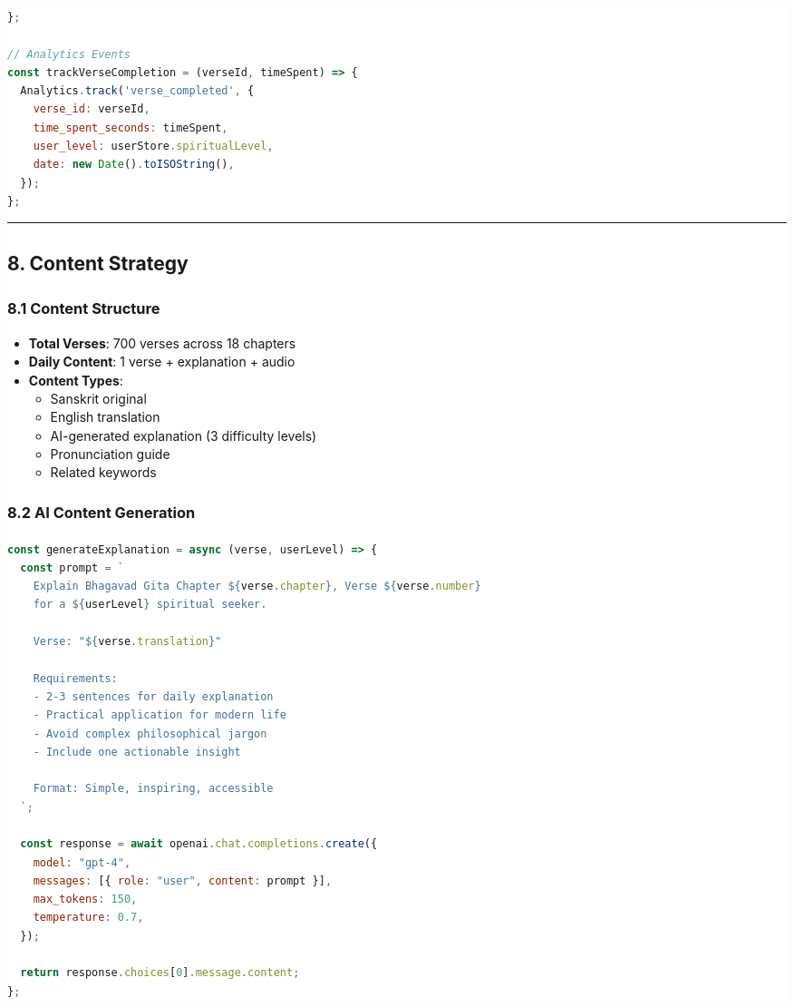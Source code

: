 ```javascript
};

// Analytics Events
const trackVerseCompletion = (verseId, timeSpent) => {
  Analytics.track('verse_completed', {
    verse_id: verseId,
    time_spent_seconds: timeSpent,
    user_level: userStore.spiritualLevel,
    date: new Date().toISOString(),
  });
};
```

---

## 8. Content Strategy

### 8.1 Content Structure
- **Total Verses**: 700 verses across 18 chapters
- **Daily Content**: 1 verse + explanation + audio
- **Content Types**: 
  - Sanskrit original
  - English translation
  - AI-generated explanation (3 difficulty levels)
  - Pronunciation guide
  - Related keywords

### 8.2 AI Content Generation
```javascript
const generateExplanation = async (verse, userLevel) => {
  const prompt = `
    Explain Bhagavad Gita Chapter ${verse.chapter}, Verse ${verse.number} 
    for a ${userLevel} spiritual seeker. 
    
    Verse: "${verse.translation}"
    
    Requirements:
    - 2-3 sentences for daily explanation
    - Practical application for modern life
    - Avoid complex philosophical jargon
    - Include one actionable insight
    
    Format: Simple, inspiring, accessible
  `;
  
  const response = await openai.chat.completions.create({
    model: "gpt-4",
    messages: [{ role: "user", content: prompt }],
    max_tokens: 150,
    temperature: 0.7,
  });
  
  return response.choices[0].message.content;
};
```
